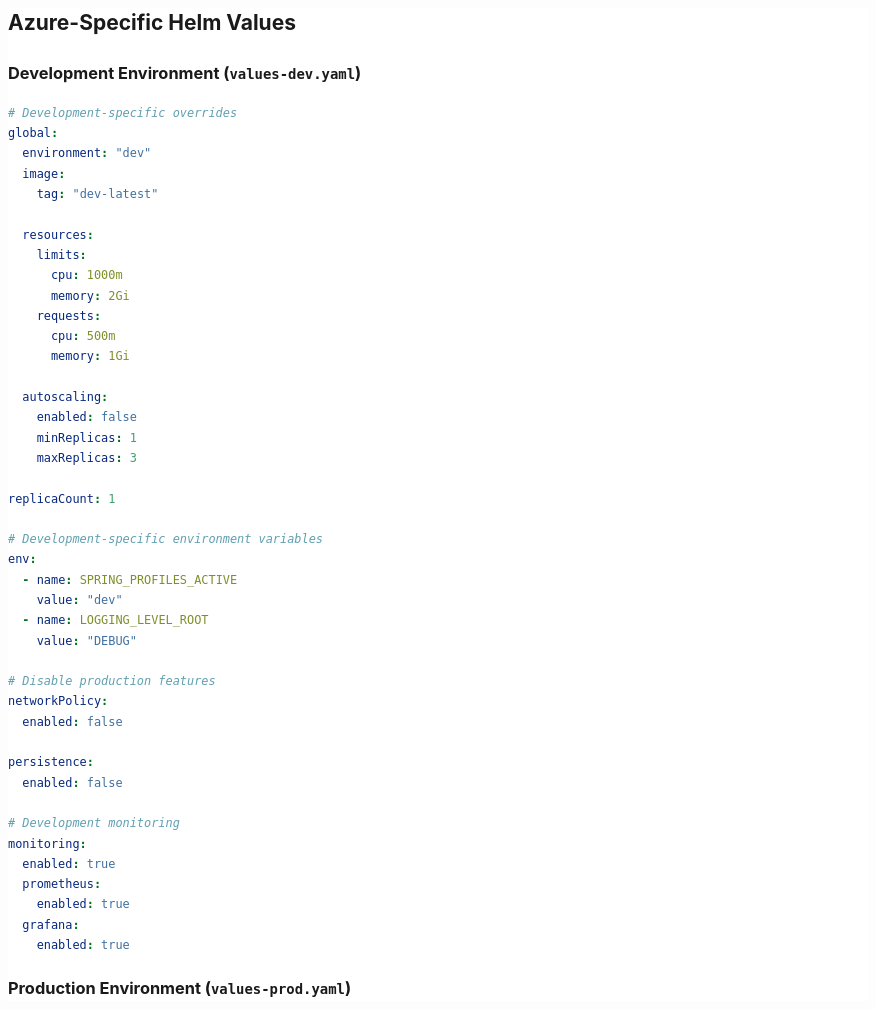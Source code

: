 ## Azure-Specific Helm Values

### Development Environment (`values-dev.yaml`)

```yaml
# Development-specific overrides
global:
  environment: "dev"
  image:
    tag: "dev-latest"
  
  resources:
    limits:
      cpu: 1000m
      memory: 2Gi
    requests:
      cpu: 500m
      memory: 1Gi
  
  autoscaling:
    enabled: false
    minReplicas: 1
    maxReplicas: 3

replicaCount: 1

# Development-specific environment variables
env:
  - name: SPRING_PROFILES_ACTIVE
    value: "dev"
  - name: LOGGING_LEVEL_ROOT
    value: "DEBUG"

# Disable production features
networkPolicy:
  enabled: false

persistence:
  enabled: false

# Development monitoring
monitoring:
  enabled: true
  prometheus:
    enabled: true
  grafana:
    enabled: true
```

### Production Environment (`values-prod.yaml`)
